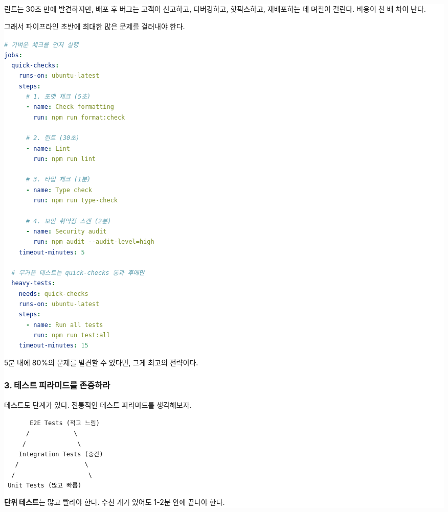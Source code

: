 린트는 30초 만에 발견하지만, 배포 후 버그는 고객이 신고하고, 디버깅하고, 핫픽스하고, 재배포하는 데 며칠이 걸린다. 비용이 천 배 차이 난다.

그래서 파이프라인 초반에 최대한 많은 문제를 걸러내야 한다.

```yaml
# 가벼운 체크를 먼저 실행
jobs:
  quick-checks:
    runs-on: ubuntu-latest
    steps:
      # 1. 포맷 체크 (5초)
      - name: Check formatting
        run: npm run format:check
      
      # 2. 린트 (30초)
      - name: Lint
        run: npm run lint
      
      # 3. 타입 체크 (1분)
      - name: Type check
        run: npm run type-check
      
      # 4. 보안 취약점 스캔 (2분)
      - name: Security audit
        run: npm audit --audit-level=high
    timeout-minutes: 5

  # 무거운 테스트는 quick-checks 통과 후에만
  heavy-tests:
    needs: quick-checks
    runs-on: ubuntu-latest
    steps:
      - name: Run all tests
        run: npm run test:all
    timeout-minutes: 15
```

5분 내에 80%의 문제를 발견할 수 있다면, 그게 최고의 전략이다.

### 3. 테스트 피라미드를 존중하라

테스트도 단계가 있다. 전통적인 테스트 피라미드를 생각해보자.

```
       E2E Tests (적고 느림)
      /            \
     /              \
    Integration Tests (중간)
   /                  \
  /                    \
 Unit Tests (많고 빠름)
```

**단위 테스트**는 많고 빨라야 한다. 수천 개가 있어도 1-2분 안에 끝나야 한다.
